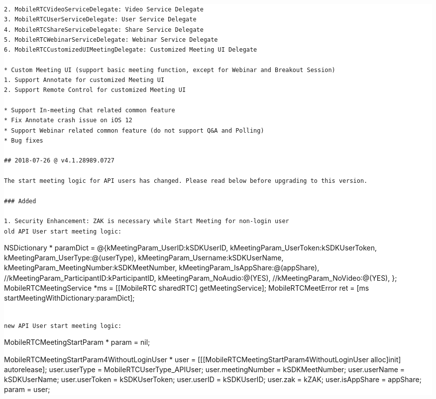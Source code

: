    ```
2. MobileRTCVideoServiceDelegate: Video Service Delegate
3. MobileRTCUserServiceDelegate: User Service Delegate
4. MobileRTCShareServiceDelegate: Share Service Delegate
5. MobileRTCWebinarServiceDelegate: Webinar Service Delegate
6. MobileRTCCustomizedUIMeetingDelegate: Customized Meeting UI Delegate

* Custom Meeting UI (support basic meeting function, except for Webinar and Breakout Session)
1. Support Annotate for customized Meeting UI
2. Support Remote Control for customized Meeting UI

* Support In-meeting Chat related common feature
* Fix Annotate crash issue on iOS 12
* Support Webinar related common feature (do not support Q&A and Polling)
* Bug fixes

## 2018-07-26 @ v4.1.28989.0727

The start meeting logic for API users has changed. Please read below before upgrading to this version.

### Added

1. Security Enhancement: ZAK is necessary while Start Meeting for non-login user
old API User start meeting logic:
```
NSDictionary * paramDict = @{kMeetingParam_UserID:kSDKUserID,
                          kMeetingParam_UserToken:kSDKUserToken,
                          kMeetingParam_UserType:@(userType),
                          kMeetingParam_Username:kSDKUserName,
                          kMeetingParam_MeetingNumber:kSDKMeetNumber,
                          kMeetingParam_IsAppShare:@(appShare),
                          //kMeetingParam_ParticipantID:kParticipantID,
                          kMeetingParam_NoAudio:@(YES),
                          //kMeetingParam_NoVideo:@(YES),
                          };
MobileRTCMeetingService *ms = [[MobileRTC sharedRTC] getMeetingService];
MobileRTCMeetError ret = [ms startMeetingWithDictionary:paramDict];
```

new API User start meeting logic:
```
MobileRTCMeetingStartParam * param = nil;

MobileRTCMeetingStartParam4WithoutLoginUser * user = [[[MobileRTCMeetingStartParam4WithoutLoginUser alloc]init] autorelease];
        user.userType = MobileRTCUserType_APIUser;
        user.meetingNumber = kSDKMeetNumber;
        user.userName = kSDKUserName;
        user.userToken = kSDKUserToken;
        user.userID = kSDKUserID;
        user.zak = kZAK;
        user.isAppShare = appShare;
        param = user;
